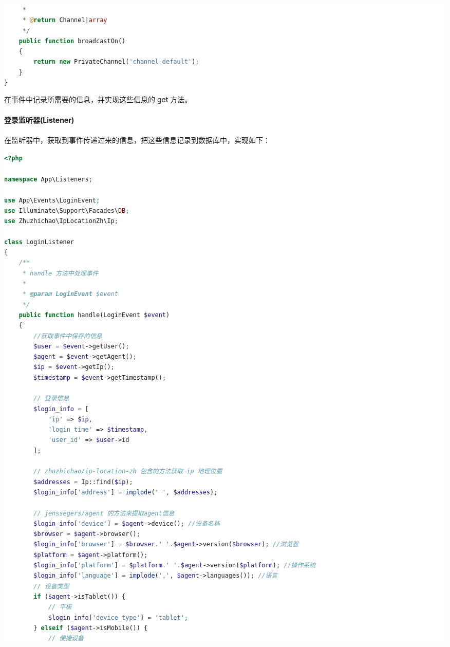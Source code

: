 ```php
     *
     * @return Channel|array
     */
    public function broadcastOn()
    {
        return new PrivateChannel('channel-default');
    }
}

```

在事件中记录所需要的信息，并实现这些信息的 get 方法。

#### 登录监听器(Listener)

在监听器中，获取到事件传递过来的信息，把这些信息记录到数据库中，实现如下：
```php
<?php

namespace App\Listeners;

use App\Events\LoginEvent;
use Illuminate\Support\Facades\DB;
use Zhuzhichao\IpLocationZh\Ip;

class LoginListener
{
    /**
     * handle 方法中处理事件
     * 
     * @param LoginEvent $event
     */
    public function handle(LoginEvent $event)
    {
        //获取事件中保存的信息
        $user = $event->getUser();
        $agent = $event->getAgent();
        $ip = $event->getIp();
        $timestamp = $event->getTimestamp();

        // 登录信息
        $login_info = [
            'ip' => $ip,
            'login_time' => $timestamp,
            'user_id' => $user->id
        ];

        // zhuzhichao/ip-location-zh 包含的方法获取 ip 地理位置
        $addresses = Ip::find($ip);
        $login_info['address'] = implode(' ', $addresses);

        // jenssegers/agent 的方法来提取agent信息
        $login_info['device'] = $agent->device(); //设备名称
        $browser = $agent->browser();
        $login_info['browser'] = $browser.' '.$agent->version($browser); //浏览器
        $platform = $agent->platform();
        $login_info['platform'] = $platform.' '.$agent->version($platform); //操作系统
        $login_info['language'] = implode(',', $agent->languages()); //语言
        // 设备类型
        if ($agent->isTablet()) {
            // 平板
            $login_info['device_type'] = 'tablet';
        } elseif ($agent->isMobile()) {
            // 便捷设备
```